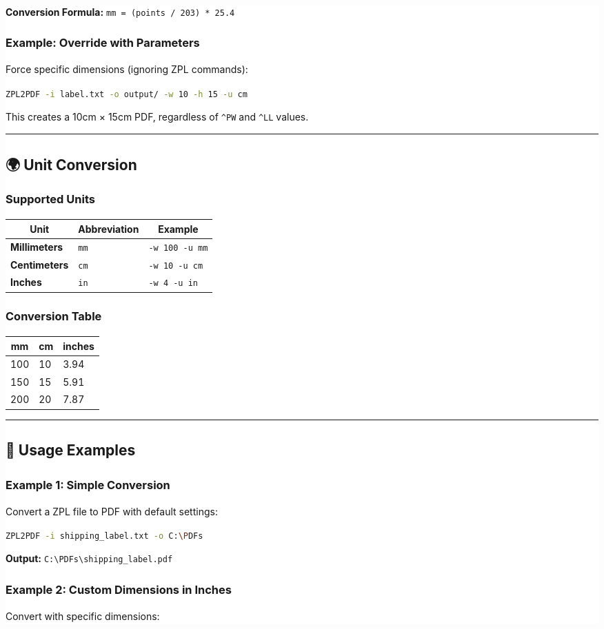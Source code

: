 **Conversion Formula:** `mm = (points / 203) * 25.4`

### **Example: Override with Parameters**

Force specific dimensions (ignoring ZPL commands):

```bash
ZPL2PDF -i label.txt -o output/ -w 10 -h 15 -u cm
```

This creates a 10cm × 15cm PDF, regardless of `^PW` and `^LL` values.

---

## 🌍 **Unit Conversion**

### **Supported Units**

| Unit | Abbreviation | Example |
|------|--------------|---------|
| **Millimeters** | `mm` | `-w 100 -u mm` |
| **Centimeters** | `cm` | `-w 10 -u cm` |
| **Inches** | `in` | `-w 4 -u in` |

### **Conversion Table**

| mm | cm | inches |
|----|-----|--------|
| 100 | 10 | 3.94 |
| 150 | 15 | 5.91 |
| 200 | 20 | 7.87 |

---

## 🎯 **Usage Examples**

### **Example 1: Simple Conversion**

Convert a ZPL file to PDF with default settings:

```bash
ZPL2PDF -i shipping_label.txt -o C:\PDFs
```

**Output:** `C:\PDFs\shipping_label.pdf`

### **Example 2: Custom Dimensions in Inches**

Convert with specific dimensions:
